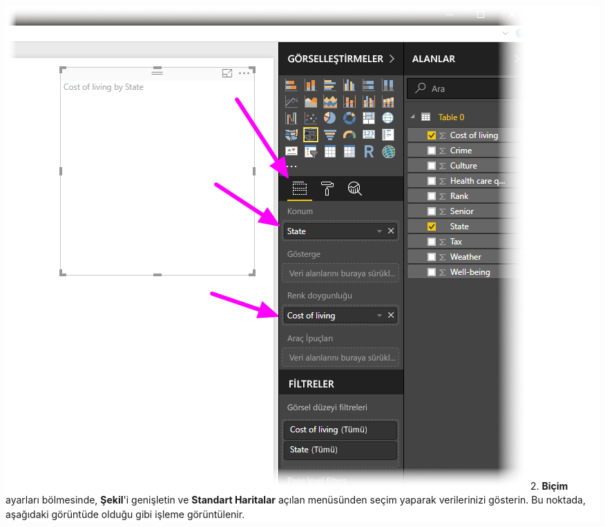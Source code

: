   ![](media/desktop-shape-map/shape-map_3a.png)
2. **Biçim** ayarları bölmesinde, **Şekil**'i genişletin ve **Standart Haritalar** açılan menüsünden seçim yaparak verilerinizi gösterin. Bu noktada, aşağıdaki görüntüde olduğu gibi işleme görüntülenir.
